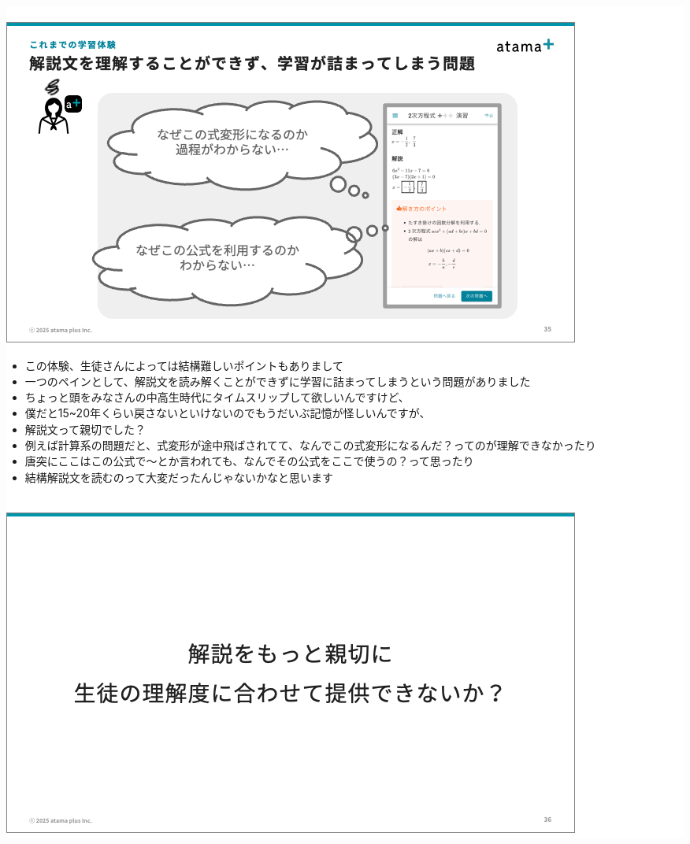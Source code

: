 <br>
<img src="./slides/スライド35.png" style="border: 1px solid gray;">

- この体験、生徒さんによっては結構難しいポイントもありまして
- 一つのペインとして、解説文を読み解くことができずに学習に詰まってしまうという問題がありました
- ちょっと頭をみなさんの中高生時代にタイムスリップして欲しいんですけど、
- 僕だと15~20年くらい戻さないといけないのでもうだいぶ記憶が怪しいんですが、
- 解説文って親切でした？
- 例えば計算系の問題だと、式変形が途中飛ばされてて、なんでこの式変形になるんだ？ってのが理解できなかったり
- 唐突にここはこの公式で〜とか言われても、なんでその公式をここで使うの？って思ったり
- 結構解説文を読むのって大変だったんじゃないかなと思います

<br>
<img src="./slides/スライド36.png" style="border: 1px solid gray;">
